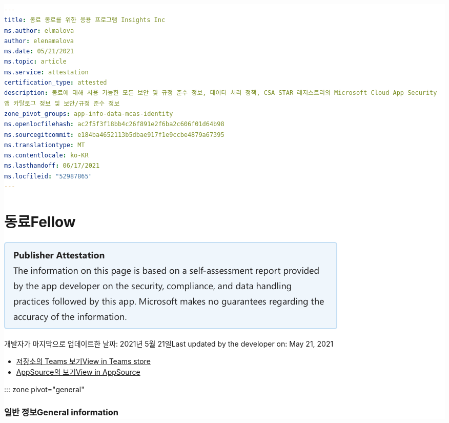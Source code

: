 ```yaml
---
title: 동료 동료를 위한 응용 프로그램 Insights Inc
ms.author: elmalova
author: elenamalova
ms.date: 05/21/2021
ms.topic: article
ms.service: attestation
certification_type: attested
description: 동료에 대해 사용 가능한 모든 보안 및 규정 준수 정보, 데이터 처리 정책, CSA STAR 레지스트리의 Microsoft Cloud App Security 앱 카탈로그 정보 및 보안/규정 준수 정보
zone_pivot_groups: app-info-data-mcas-identity
ms.openlocfilehash: ac2f5f3f18bb4c26f891e2f6ba2c606f01d64b98
ms.sourcegitcommit: e184ba4652113b5dbae917f1e9ccbe4879a67395
ms.translationtype: MT
ms.contentlocale: ko-KR
ms.lasthandoff: 06/17/2021
ms.locfileid: "52987865"
---
```

# <a name="fellow"></a><span data-ttu-id="3cf72-103">동료</span><span class="sxs-lookup"><span data-stu-id="3cf72-103">Fellow</span></span>

<p></p>
<img alt="Publisher Attestation: The information on this page is based on a self-assessment report provided by the app developer on the security, compliance, and data handling practices followed by this app. Microsoft makes no guarantees regarding the accuracy of the information." src="../media/attested.png" width="650" />
<p><span data-ttu-id="3cf72-104">개발자가 마지막으로 업데이트한 날짜: 2021년 5월 21일</span><span class="sxs-lookup"><span data-stu-id="3cf72-104">Last updated by the developer on: May 21, 2021</span></span></p>

* <span data-ttu-id="3cf72-105"><a href="https://teams.microsoft.com/l/app/f6671df0-1909-428c-91f7-1c42df04d3e4" target="_blank">저장소의 Teams 보기</a></span><span class="sxs-lookup"><span data-stu-id="3cf72-105"><a href="https://teams.microsoft.com/l/app/f6671df0-1909-428c-91f7-1c42df04d3e4" target="_blank">View in Teams store</a></span></span>
* <span data-ttu-id="3cf72-106"><a href="https://appsource.microsoft.com/product/office/WA200002576" target="_blank">AppSource의 보기</a></span><span class="sxs-lookup"><span data-stu-id="3cf72-106"><a href="https://appsource.microsoft.com/product/office/WA200002576" target="_blank">View in AppSource</a></span></span>

::: zone pivot="general"

### <a name="general-information"></a><span data-ttu-id="3cf72-107">일반 정보</span><span class="sxs-lookup"><span data-stu-id="3cf72-107">General information</span></span>
